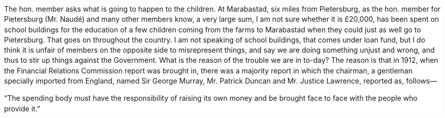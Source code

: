 <p>The hon. member asks what is going to happen to the children. At Marabastad, six miles from Pietersburg, as the hon. member for Pietersburg (Mr. Naudé) and many other members know, a very large sum, I am not sure whether it is £20,000, has been spent on school buildings for the education of a few children coming from the farms to Marabastad when they could just as well go to Pietersburg. That goes on throughout the country. I am not speaking of school buildings, that comes under loan fund, but I do think it is unfair of members on the opposite side to misrepresent things, and say we are doing something unjust and wrong, and thus to stir up things against the Government. What is the reason of the trouble we are in to-day? The reason is that in 1912, when the Financial Relations Commission report was brought in, there was a majority report in which the chairman, a gentleman specially imported from England, named Sir George Murray, Mr. Patrick Duncan and Mr. Justice Lawrence, reported as, follows&#x2014;</p>

<block name="quote">&#x201C;The spending body must have the responsibility of raising its own money and be brought face to face with the people who provide it.&#x201D;</block>
